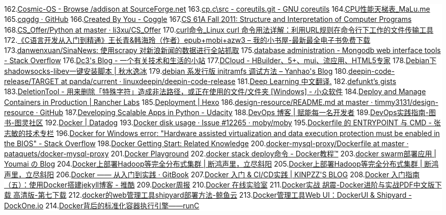 162.[Cosmic-OS - Browse /addison at SourceForge.net](https://sourceforge.net/projects/cosmic-os/files/)
163.[cp.c\src - coreutils.git - GNU coreutils](http://git.savannah.gnu.org/cgit/coreutils.git/tree/src/cp.c)
164.[CPU性能天梯表_MaLu.me](http://cdn.malu.me/cpu/)
165.[cqgdg · GitHub](https://github.com/cqgdg)
166.[Created By You - Coggle](https://coggle.it/)
167.[CS 61A Fall 2011: Structure and Interpretation of Computer Programs](http://www-inst.eecs.berkeley.edu/~cs61a/fa11/61a-python/content/www/index.html)
168.[CS_Offer/Python at master · li3xu/CS_Offer](https://github.com/li3xu/CS_Offer/tree/master/Python)
170.[curl命令_Linux curl 命令用法详解：利用URL规则在命令行下工作的文件传输工具](http://man.linuxde.net/curl)
172.[《C语言开发从入门到精通》王长青&amp;韩海玲（作者）epub+mobi+azw3 – 我的小书屋-最新最全电子书免费下载](http://mebook.cc/22813.html)
173.[danwenxuan/SinaNews: 使用scrapy 对新浪新闻的数据进行全站抓取](https://github.com/danwenxuan/SinaNews)
175.[database administration - Mongodb web interface tools - Stack Overflow](https://stackoverflow.com/questions/40780530/mongodb-web-interface-tools)
176.[Dc3&#39;s Blog - 一个有关技术和生活的小站](https://185.es/)
177.[DCloud - HBuilder、5+、mui、流应用、HTML5专家](http://www.dcloud.io/)
178.[Debian下shadowsocks-libev一键安装脚本 | 秋水逸冰](https://teddysun.com/358.html)
179.[debian 系发行版 initramfs 调试方法 – Yanhao&#39;s Blog](https://blog.yanhao.org/?p=34)
180.[deepin-code-release/TARGET at panda/current · linuxdeepin/deepin-code-release](https://github.com/linuxdeepin/deepin-code-release/blob/panda/current/TARGET)
181.[Deep Learning 中文翻译.](https://github.com/exacity/deeplearningbook-chinese)
182.[defunkt’s gists](https://gist.github.com/defunkt)
183.[DeletionTool - 用来删除「特殊字符」造成非法路径，或正在使用的文件/文件夹 [Windows] - 小众软件](https://www.appinn.com/deletiontool/)
184.[Deploy and Manage Containers in Production | Rancher Labs](http://rancher.com/rancher/)
185.[Deployment | Hexo](https://hexo.io/docs/deployment.html)
186.[design-resource/README.md at master · timmy3131/design-resource · GitHub](https://github.com/timmy3131/design-resource/blob/master/README.md)
187.[Developing Scalable Apps in Python - Udacity](https://classroom.udacity.com/courses/ud858/lessons/3850178979/concepts/16058285590923)
188.[DevOps 博客 | 赋能每一名开发者](https://devopshub.cn/)
189.[DevOps实践指南-图书-图灵社区](http://www.ituring.com.cn/book/1891)
192.[Docker | Datadog](https://app.datadoghq.com/screen/integration/docker)
193.[Docker disk usage · Issue #12265 · moby/moby](https://github.com/moby/moby/issues/12265)
195.[Dockerfile 的 ENTRYPOINT 与 CMD - 张志敏的技术专栏](https://beginor.github.io/2017/10/21/dockerfile-cmd-and-entripoint.html)
196.[Docker for Windows error: &quot;Hardware assisted virtualization and data execution protection must be enabled in the BIOS&quot; - Stack Overflow](http://stackoverflow.com/questions/39684974/docker-for-windows-error-hardware-assisted-virtualization-and-data-execution-p)
198.[Docker Getting Start: Related Knowledge](http://tiewei.github.io/cloud/Docker-Getting-Start/)
200.[docker-mysql-proxy/Dockerfile at master · pataquets/docker-mysql-proxy](https://github.com/pataquets/docker-mysql-proxy/blob/master/Dockerfile)
201.[Docker Playground](http://165.22.143.165/p/bif2krnqvnig089bivvg#bif2krnq_bif2lifqvnig089bj010)
202.[docker stack deploy命令 - Docker教程™](https://www.yiibai.com/docker/stack_deploy.html)
203.[docker swarm部署应用 | Youmai の Blog](https://michaelyou.github.io/2017/09/16/docker-swarm%E9%83%A8%E7%BD%B2%E5%BA%94%E7%94%A8/)
204.[Docker上部署Hadoop等完全分布式集群 | 断鸿声里，立尽斜阳](https://flat2010.github.io/2017/08/12/Docker%E4%B8%8A%E9%83%A8%E7%BD%B2Hadoop%E7%AD%89%E5%AE%8C%E5%85%A8%E5%88%86%E5%B8%83%E5%BC%8F%E9%9B%86%E7%BE%A4/)
205.[Docker上部署Hadoop等完全分布式集群 | 断鸿声里，立尽斜阳](https://flat2010.github.io/2017/08/12/Docker%E4%B8%8A%E9%83%A8%E7%BD%B2Hadoop%E7%AD%89%E5%AE%8C%E5%85%A8%E5%88%86%E5%B8%83%E5%BC%8F%E9%9B%86%E7%BE%A4/)
206.[Docker —— 从入门到实践 · GitBook](https://www.gitbook.com/book/yeasy/docker_practice/details?spm=5176.100239.blogcont40494.59.wcKQRT)
207.[Docker 入门 &amp; CI/CD实践 | KINPZZ&#39;S BLOG](https://blog.kinpzz.com/2017/05/16/docker-ci-cd/#CI-CD-on-Docker)
208.[Docker 入门指南（五）：使用Docker搭建jekyll博客 - 推酷](http://www.tuicool.com/articles/3aIRfyn)
209.[Docker周报](http://weekly.dockerone.com/index)
210.[Docker 在线实验室](http://121.42.189.250/p/7cd65d10-1342-46b8-a45e-28c20747c04c#7cd65d10_node2)
211.[Docker实战 胡震-Docker进阶与实战PDF中文版下载 高清版-第七下载](https://www.7down.com/soft/278067.html)
212.[docker的web管理工具shipyard部署方法-鲸鱼云](http://www.jingyuyun.com/article/9700.html)
213.[Docker管理工具Web UI：DockerUI &amp; Shipyard - DockOne.io](http://dockone.io/article/225)
214.[Docker背后的标准化容器执行引擎——runC](http://www.infoq.com/cn/articles/docker-standard-container-execution-engine-runc)